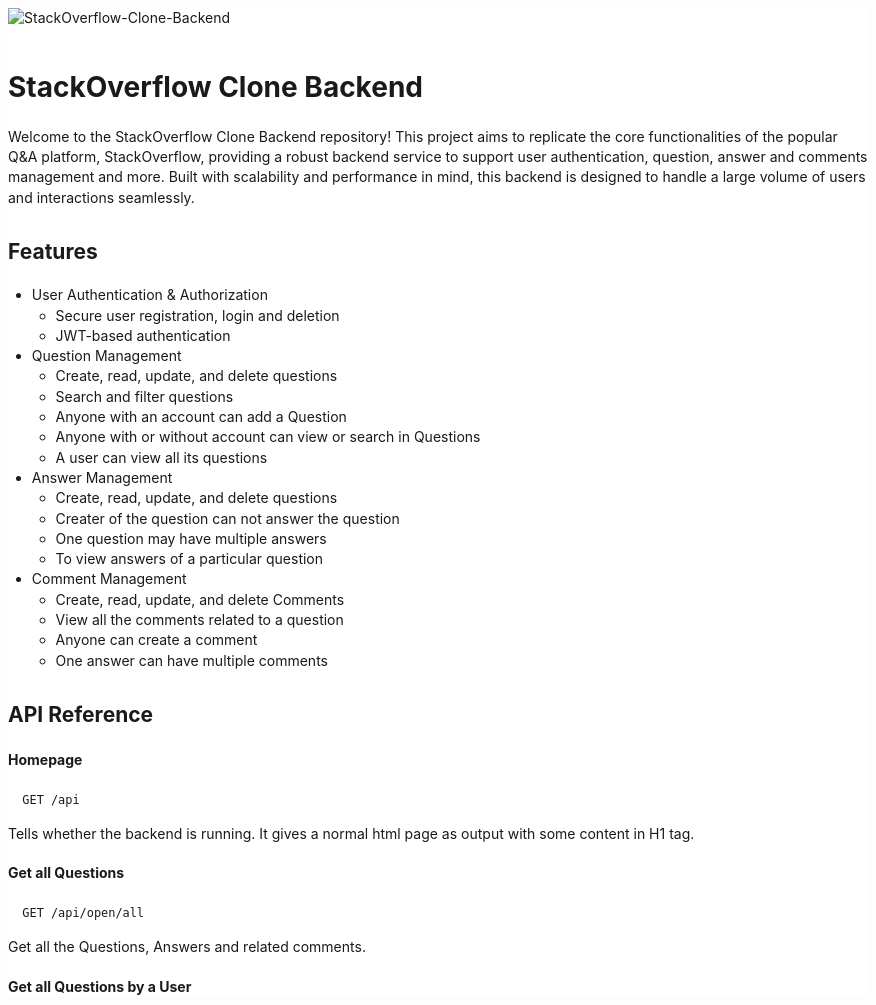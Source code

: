 <img src="https://socialify.git.ci/vivek-2567/StackOverflow-Clone-Backend/image?font=Rokkitt&name=1&owner=1&pattern=Signal&theme=Dark" alt="StackOverflow-Clone-Backend" width="640" height="320" />

# StackOverflow Clone Backend

Welcome to the StackOverflow Clone Backend repository! This project aims to replicate the core functionalities of the popular Q&A platform, StackOverflow, providing a robust backend service to support user authentication, question, answer and comments management and more. Built with scalability and performance in mind, this backend is designed to handle a large volume of users and interactions seamlessly.



## Features

- User Authentication & Authorization
    - Secure user registration, login and deletion
    - JWT-based authentication
- Question Management
    - Create, read, update, and delete questions
    - Search and filter questions
    - Anyone with an account can add a Question
    - Anyone with or without account can view or search in Questions
    - A user can view all its questions
- Answer Management
    - Create, read, update, and delete questions
    - Creater of the question can not answer the question
    - One question may have multiple answers
    - To view answers of a particular question
- Comment Management
    - Create, read, update, and delete Comments
    - View all the comments related to a question
    - Anyone can create a comment
    - One answer can have multiple comments


## API Reference

#### Homepage

```api
  GET /api
```
Tells whether the backend is running. It gives a normal html page as output with some content in H1 tag.

#### Get all Questions

```api
  GET /api/open/all
```
Get all the Questions, Answers and related comments.

#### Get all Questions by a User
